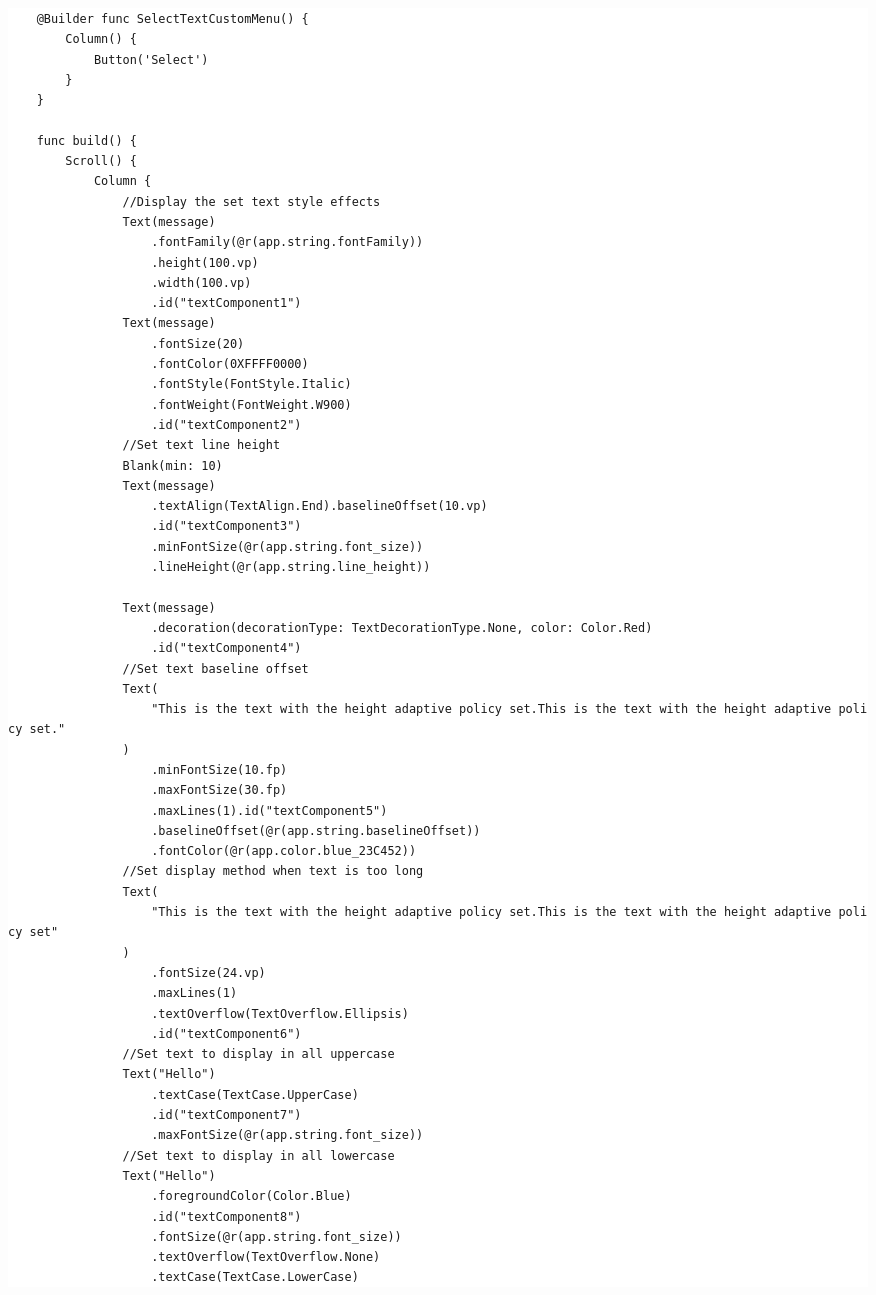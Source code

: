 ```cangjie
    @Builder func SelectTextCustomMenu() {
        Column() {
            Button('Select')
        }
    }

    func build() {
        Scroll() {
            Column {
                //Display the set text style effects
                Text(message)
                    .fontFamily(@r(app.string.fontFamily))
                    .height(100.vp)
                    .width(100.vp)
                    .id("textComponent1")
                Text(message)
                    .fontSize(20)
                    .fontColor(0XFFFF0000)
                    .fontStyle(FontStyle.Italic)
                    .fontWeight(FontWeight.W900)
                    .id("textComponent2")
                //Set text line height
                Blank(min: 10)
                Text(message)
                    .textAlign(TextAlign.End).baselineOffset(10.vp)
                    .id("textComponent3")
                    .minFontSize(@r(app.string.font_size))
                    .lineHeight(@r(app.string.line_height))

                Text(message)
                    .decoration(decorationType: TextDecorationType.None, color: Color.Red)
                    .id("textComponent4")
                //Set text baseline offset
                Text(
                    "This is the text with the height adaptive policy set.This is the text with the height adaptive policy set."
                )
                    .minFontSize(10.fp)
                    .maxFontSize(30.fp)
                    .maxLines(1).id("textComponent5")
                    .baselineOffset(@r(app.string.baselineOffset))
                    .fontColor(@r(app.color.blue_23C452))
                //Set display method when text is too long
                Text(
                    "This is the text with the height adaptive policy set.This is the text with the height adaptive policy set"
                )
                    .fontSize(24.vp)
                    .maxLines(1)
                    .textOverflow(TextOverflow.Ellipsis)
                    .id("textComponent6")
                //Set text to display in all uppercase
                Text("Hello")
                    .textCase(TextCase.UpperCase)
                    .id("textComponent7")
                    .maxFontSize(@r(app.string.font_size))
                //Set text to display in all lowercase
                Text("Hello")
                    .foregroundColor(Color.Blue)
                    .id("textComponent8")
                    .fontSize(@r(app.string.font_size))
                    .textOverflow(TextOverflow.None)
                    .textCase(TextCase.LowerCase)
```
